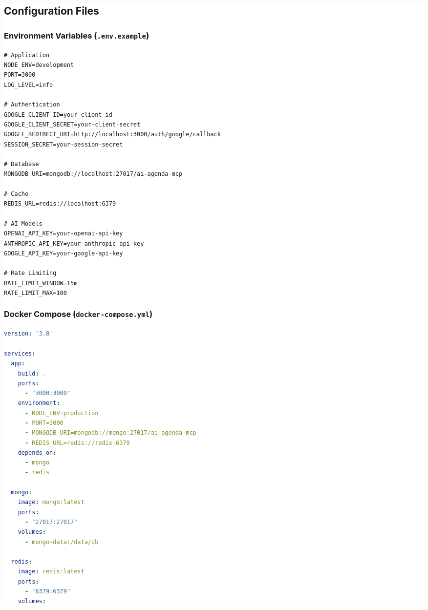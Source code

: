 ## Configuration Files

### Environment Variables (`.env.example`)

```
# Application
NODE_ENV=development
PORT=3000
LOG_LEVEL=info

# Authentication
GOOGLE_CLIENT_ID=your-client-id
GOOGLE_CLIENT_SECRET=your-client-secret
GOOGLE_REDIRECT_URI=http://localhost:3000/auth/google/callback
SESSION_SECRET=your-session-secret

# Database
MONGODB_URI=mongodb://localhost:27017/ai-agenda-mcp

# Cache
REDIS_URL=redis://localhost:6379

# AI Models
OPENAI_API_KEY=your-openai-api-key
ANTHROPIC_API_KEY=your-anthropic-api-key
GOOGLE_API_KEY=your-google-api-key

# Rate Limiting
RATE_LIMIT_WINDOW=15m
RATE_LIMIT_MAX=100
```

### Docker Compose (`docker-compose.yml`)

```yaml
version: '3.8'

services:
  app:
    build: .
    ports:
      - "3000:3000"
    environment:
      - NODE_ENV=production
      - PORT=3000
      - MONGODB_URI=mongodb://mongo:27017/ai-agenda-mcp
      - REDIS_URL=redis://redis:6379
    depends_on:
      - mongo
      - redis

  mongo:
    image: mongo:latest
    ports:
      - "27017:27017"
    volumes:
      - mongo-data:/data/db

  redis:
    image: redis:latest
    ports:
      - "6379:6379"
    volumes:
```